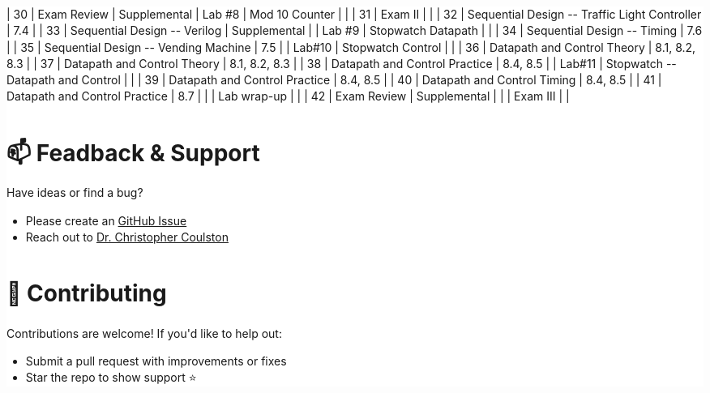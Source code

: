 | 30			| Exam Review |  Supplemental |
Lab \#8 	| Mod 10 Counter |  |
| 31			| Exam II |  |
| 32 			| Sequential Design -- Traffic Light Controller  | 7.4 |
| 33 			| Sequential Design -- Verilog  | Supplemental |
| Lab \#9 | Stopwatch Datapath | |
| 34 			| Sequential Design -- Timing  | 7.6 |
| 35 			| Sequential Design -- Vending Machine  | 7.5 |
| Lab\#10	| Stopwatch Control  | |
| 36 			| Datapath and Control Theory |  8.1, 8.2, 8.3 |
| 37 			| Datapath and Control Theory  | 8.1, 8.2, 8.3 |
| 38 			| Datapath and Control Practice  | 8.4, 8.5 |
| Lab\#11	| Stopwatch -- Datapath and Control  | |
| 39			| Datapath and Control Practice  | 8.4, 8.5 |
| 40			| Datapath and Control Timing  | 8.4, 8.5 |
| 41			| Datapath and Control Practice  | 8.7 |
| 			  | Lab wrap-up |        |
| 42		  | Exam Review |  Supplemental |
|         | Exam III |             |


# :mailbox: Feadback & Support
Have ideas or find a bug? 
* Please create an [GitHub Issue](https://github.com/coulston/Digital-Design/issue)
* Reach out to [Dr. Christopher Coulston](mailto:coulston@mines.edu?subject=[GitHub]%20Contributions)

# :handshake: Contributing
Contributions are welcome! If you'd like to help out:
* Submit a pull request with improvements or fixes
* Star the repo to show support :star:
